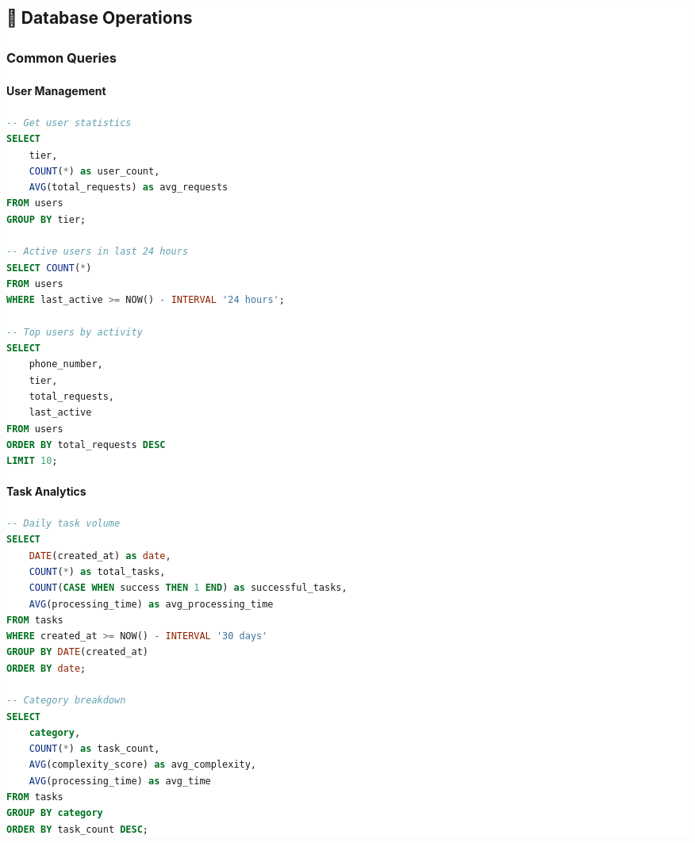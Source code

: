 
## 🚀 **Database Operations**

### **Common Queries**

#### **User Management**
```sql
-- Get user statistics
SELECT 
    tier,
    COUNT(*) as user_count,
    AVG(total_requests) as avg_requests
FROM users 
GROUP BY tier;

-- Active users in last 24 hours
SELECT COUNT(*) 
FROM users 
WHERE last_active >= NOW() - INTERVAL '24 hours';

-- Top users by activity
SELECT 
    phone_number,
    tier,
    total_requests,
    last_active
FROM users 
ORDER BY total_requests DESC 
LIMIT 10;
```

#### **Task Analytics**
```sql
-- Daily task volume
SELECT 
    DATE(created_at) as date,
    COUNT(*) as total_tasks,
    COUNT(CASE WHEN success THEN 1 END) as successful_tasks,
    AVG(processing_time) as avg_processing_time
FROM tasks 
WHERE created_at >= NOW() - INTERVAL '30 days'
GROUP BY DATE(created_at)
ORDER BY date;

-- Category breakdown
SELECT 
    category,
    COUNT(*) as task_count,
    AVG(complexity_score) as avg_complexity,
    AVG(processing_time) as avg_time
FROM tasks 
GROUP BY category 
ORDER BY task_count DESC;
```
